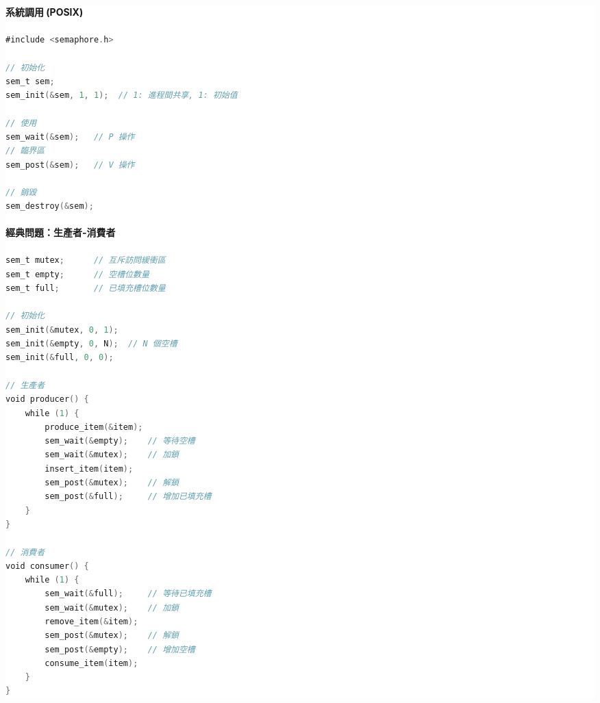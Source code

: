 #### 系統調用 (POSIX)

```go
#include <semaphore.h>

// 初始化
sem_t sem;
sem_init(&sem, 1, 1);  // 1: 進程間共享, 1: 初始值

// 使用
sem_wait(&sem);   // P 操作
// 臨界區
sem_post(&sem);   // V 操作

// 銷毀
sem_destroy(&sem);
```

#### 經典問題：生產者-消費者

```go
sem_t mutex;      // 互斥訪問緩衝區
sem_t empty;      // 空槽位數量
sem_t full;       // 已填充槽位數量

// 初始化
sem_init(&mutex, 0, 1);
sem_init(&empty, 0, N);  // N 個空槽
sem_init(&full, 0, 0);

// 生產者
void producer() {
    while (1) {
        produce_item(&item);
        sem_wait(&empty);    // 等待空槽
        sem_wait(&mutex);    // 加鎖
        insert_item(item);
        sem_post(&mutex);    // 解鎖
        sem_post(&full);     // 增加已填充槽
    }
}

// 消費者
void consumer() {
    while (1) {
        sem_wait(&full);     // 等待已填充槽
        sem_wait(&mutex);    // 加鎖
        remove_item(&item);
        sem_post(&mutex);    // 解鎖
        sem_post(&empty);    // 增加空槽
        consume_item(item);
    }
}
```
